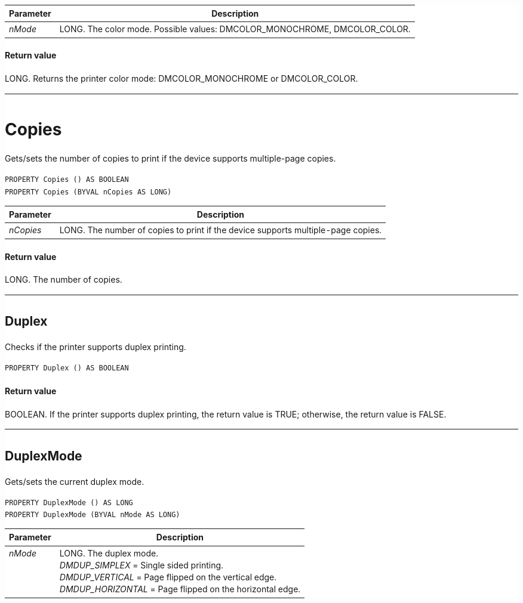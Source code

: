 | Parameter  | Description |
| ---------- | ----------- |
| *nMode* | LONG. The color mode. Possible values: DMCOLOR_MONOCHROME, DMCOLOR_COLOR. |

#### Return value

LONG. Returns the printer color mode: DMCOLOR_MONOCHROME or DMCOLOR_COLOR.

---

# Copies

Gets/sets the number of copies to print if the device supports multiple-page copies.

```
PROPERTY Copies () AS BOOLEAN
PROPERTY Copies (BYVAL nCopies AS LONG)
```

| Parameter  | Description |
| ---------- | ----------- |
| *nCopies* | LONG. The number of copies to print if the device supports multiple-page copies. |

#### Return value

LONG. The number of copies.

---

## Duplex

Checks if the printer supports duplex printing.

```
PROPERTY Duplex () AS BOOLEAN
```

#### Return value

BOOLEAN. If the printer supports duplex printing, the return value is TRUE; otherwise, the return value is FALSE.

---

## DuplexMode

Gets/sets the current duplex mode.

```
PROPERTY DuplexMode () AS LONG
PROPERTY DuplexMode (BYVAL nMode AS LONG)
```

| Parameter  | Description |
| ---------- | ----------- |
| *nMode* | LONG. The duplex mode.<br>*DMDUP_SIMPLEX* = Single sided printing.<br>*DMDUP_VERTICAL* = Page flipped on the vertical edge.<br>*DMDUP_HORIZONTAL* = Page flipped on the horizontal edge. |
